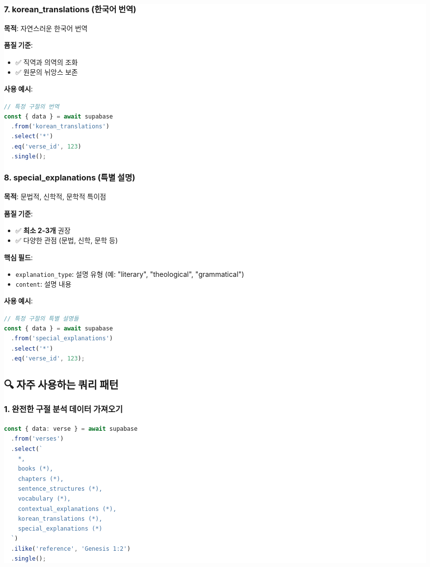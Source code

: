 ```typescript
```

### 7. korean_translations (한국어 번역)
**목적**: 자연스러운 한국어 번역

**품질 기준**:
- ✅ 직역과 의역의 조화
- ✅ 원문의 뉘앙스 보존

**사용 예시**:
```typescript
// 특정 구절의 번역
const { data } = await supabase
  .from('korean_translations')
  .select('*')
  .eq('verse_id', 123)
  .single();
```

### 8. special_explanations (특별 설명)
**목적**: 문법적, 신학적, 문학적 특이점

**품질 기준**:
- ✅ **최소 2-3개** 권장
- ✅ 다양한 관점 (문법, 신학, 문학 등)

**핵심 필드**:
- `explanation_type`: 설명 유형 (예: "literary", "theological", "grammatical")
- `content`: 설명 내용

**사용 예시**:
```typescript
// 특정 구절의 특별 설명들
const { data } = await supabase
  .from('special_explanations')
  .select('*')
  .eq('verse_id', 123);
```

## 🔍 자주 사용하는 쿼리 패턴

### 1. 완전한 구절 분석 데이터 가져오기
```typescript
const { data: verse } = await supabase
  .from('verses')
  .select(`
    *,
    books (*),
    chapters (*),
    sentence_structures (*),
    vocabulary (*),
    contextual_explanations (*),
    korean_translations (*),
    special_explanations (*)
  `)
  .ilike('reference', 'Genesis 1:2')
  .single();
```
